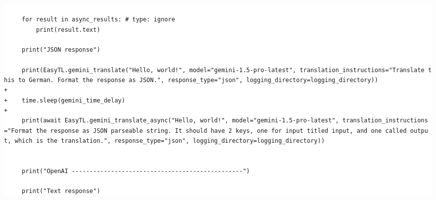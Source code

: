 ```
 
     for result in async_results: # type: ignore
         print(result.text)
 
     print("JSON response")
 
     print(EasyTL.gemini_translate("Hello, world!", model="gemini-1.5-pro-latest", translation_instructions="Translate this to German. Format the response as JSON.", response_type="json", logging_directory=logging_directory))
+    
+    time.sleep(gemini_time_delay)
+    
     print(await EasyTL.gemini_translate_async("Hello, world!", model="gemini-1.5-pro-latest", translation_instructions="Format the response as JSON parseable string. It should have 2 keys, one for input titled input, and one called output, which is the translation.", response_type="json", logging_directory=logging_directory))
     
 
     print("OpenAI ------------------------------------------------")
 
     print("Text response")
```

